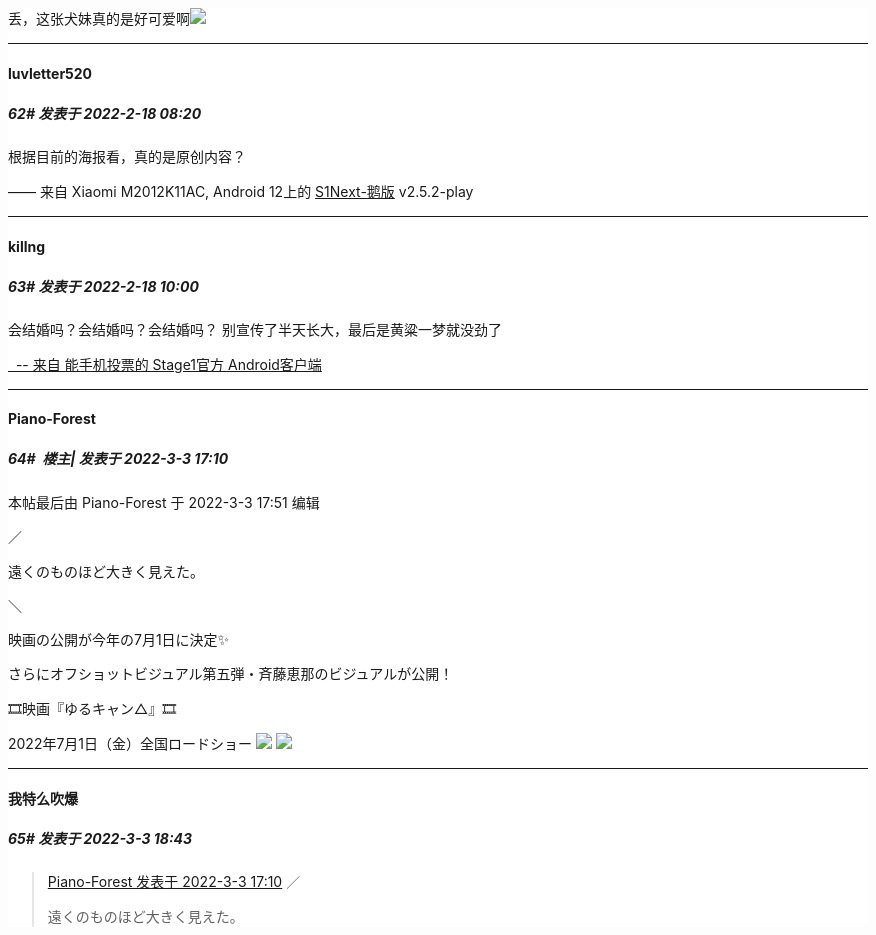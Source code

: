 丢，这张犬妹真的是好可爱啊<img src="https://static.saraba1st.com/image/smiley/face2017/077.png" referrerpolicy="no-referrer">

*****

####  luvletter520  
##### 62#       发表于 2022-2-18 08:20

根据目前的海报看，真的是原创内容？

—— 来自 Xiaomi M2012K11AC, Android 12上的 [S1Next-鹅版](https://github.com/ykrank/S1-Next/releases) v2.5.2-play

*****

####  killng  
##### 63#       发表于 2022-2-18 10:00

会结婚吗？会结婚吗？会结婚吗？
别宣传了半天长大，最后是黄粱一梦就没劲了

[  -- 来自 能手机投票的 Stage1官方 Android客户端](https://www.coolapk.com/apk/140634)

*****

####  Piano-Forest  
##### 64#         楼主| 发表于 2022-3-3 17:10

 本帖最后由 Piano-Forest 于 2022-3-3 17:51 编辑 

／

遠くのものほど大きく見えた。

＼

映画の公開が今年の7月1日に決定✨

さらにオフショットビジュアル第五弾・斉藤恵那のビジュアルが公開！

🎞映画『ゆるキャン△』🎞

2022年7月1日（金）全国ロードショー
<img src="https://p.sda1.dev/5/6ea6747e91b2da8292da0f6bfd5b752e/20220303_174753.jpg" referrerpolicy="no-referrer">
<img src="https://p.sda1.dev/5/bfc88c4b7b306d6bfeb82611de8abb2c/20220303_170231.jpg" referrerpolicy="no-referrer">

*****

####  我特么吹爆  
##### 65#       发表于 2022-3-3 18:43

<blockquote><a href="httphttps://bbs.saraba1st.com/2b/forum.php?mod=redirect&amp;goto=findpost&amp;pid=54904445&amp;ptid=1996145" target="_blank">Piano-Forest 发表于 2022-3-3 17:10</a>
／

遠くのものほど大きく見えた。
